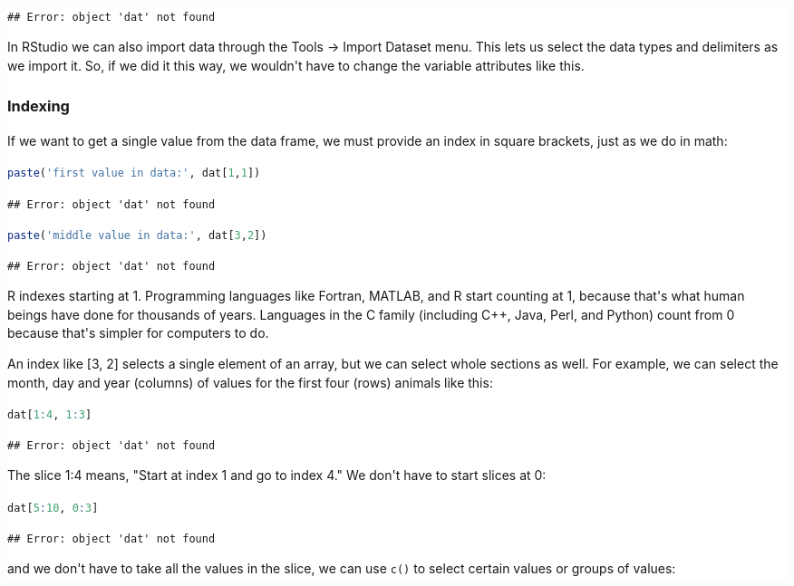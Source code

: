 ```
## Error: object 'dat' not found
```


In RStudio we can also import data through the Tools -> Import Dataset menu. This lets us select the data types and delimiters as we import it. So, if we did it this way, we wouldn't have to change the variable attributes like this.

### Indexing

If we want to get a single value from the data frame,
we must provide an index in square brackets, just as we do in math:


```r
paste('first value in data:', dat[1,1])
```

```
## Error: object 'dat' not found
```

```r
paste('middle value in data:', dat[3,2])
```

```
## Error: object 'dat' not found
```

R indexes starting at 1. Programming languages like Fortran, MATLAB, and R start counting at 1, because that's what human beings have done for thousands of years.
Languages in the C family (including C++, Java, Perl, and Python) count from 0 because that's simpler for computers to do.

An index like [3, 2] selects a single element of an array,
but we can select whole sections as well.
For example, we can select the month, day and year (columns) of values
for the first four (rows) animals like this:


```r
dat[1:4, 1:3]
```

```
## Error: object 'dat' not found
```

The slice 1:4 means, "Start at index 1 and go to index 4."
We don't have to start slices at 0:


```r
dat[5:10, 0:3]
```

```
## Error: object 'dat' not found
```

and we don't have to take all the values in the slice, we can use `c()` to select certain values or groups of values:
